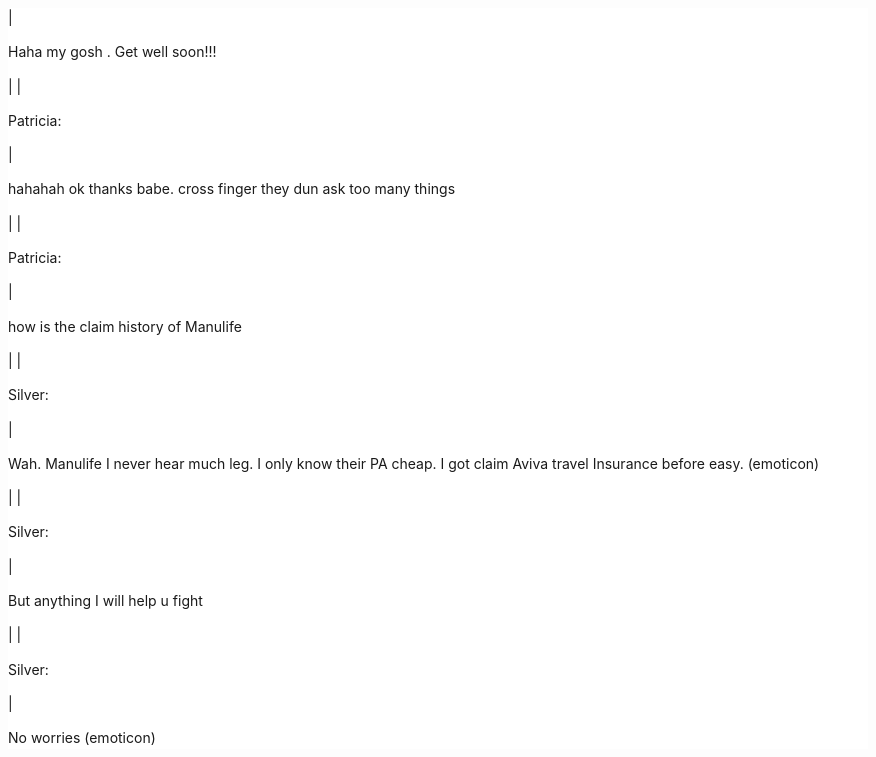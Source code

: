  | 

Haha my gosh . Get well soon!!!

 |
| 

Patricia:

 | 

hahahah ok thanks babe. cross finger they dun ask too many things

 |
| 

Patricia:

 | 

how is the claim history of Manulife

 |
| 

Silver:

 | 

Wah. Manulife I never hear much leg. I only know their PA cheap. I got claim Aviva travel Insurance before easy. (emoticon)

 |
| 

Silver:

 | 

But anything I will help u fight

 |
| 

Silver:

 | 

No worries (emoticon)

